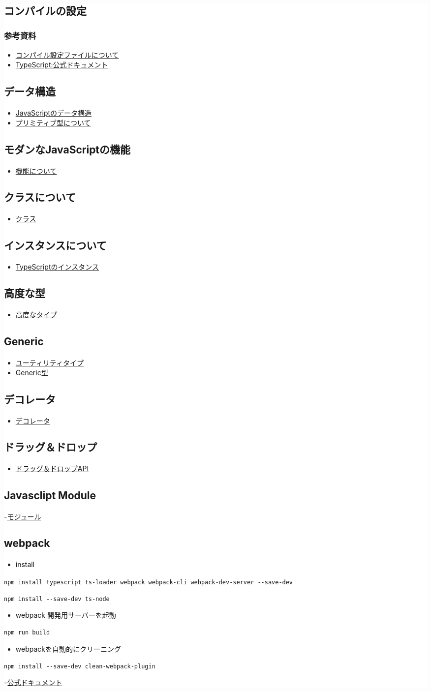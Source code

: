 ## コンパイルの設定
### 参考資料
- [コンパイル設定ファイルについて](https://www.typescriptlang.org/docs/handbook/tsconfig-json.html)
- [TypeScript:公式ドキュメント](https://www.typescriptlang.org/docs/handbook/compiler-options.html)

## データ構造
- [JavaScriptのデータ構造](https://developer.mozilla.org/ja/docs/Web/JavaScript/Data_structures)
- [プリミティブ型について](https://developer.mozilla.org/ja/docs/Glossary/Primitive)

## モダンなJavaScriptの機能
- [機能について](https://typescript-jp.gitbook.io/deep-dive/future-javascript)

## クラスについて
- [クラス](https://developer.mozilla.org/ja/docs/Web/JavaScript/Reference/Classes)

## インスタンスについて
- [TypeScriptのインスタンス](https://typescript-jp.gitbook.io/deep-dive/type-system/interfaces)

## 高度な型
- [高度なタイプ](https://www.typescriptlang.org/docs/handbook/advanced-types.html)

## Generic
- [ユーティリティタイプ](https://www.typescriptlang.org/docs/handbook/utility-types.html)
- [Generic型](https://typescript-jp.gitbook.io/deep-dive/type-system/generics)

## デコレータ
- [デコレータ](https://www.typescriptlang.org/docs/handbook/decorators.html)

## ドラッグ＆ドロップ
- [ドラッグ＆ドロップAPI](https://developer.mozilla.org/ja/docs/Web/API/HTML_Drag_and_Drop_API)

## Javasclipt Module
-[モジュール](https://developer.mozilla.org/ja/docs/Web/JavaScript/Guide/Modules)

## webpack
- install
```
npm install typescript ts-loader webpack webpack-cli webpack-dev-server --save-dev
```
```
npm install --save-dev ts-node
```
-  webpack 開発用サーバーを起動
```
npm run build
```
- webpackを自動的にクリーニング
```
npm install --save-dev clean-webpack-plugin
```
-[公式ドキュメント](https://webpack.js.org/)
